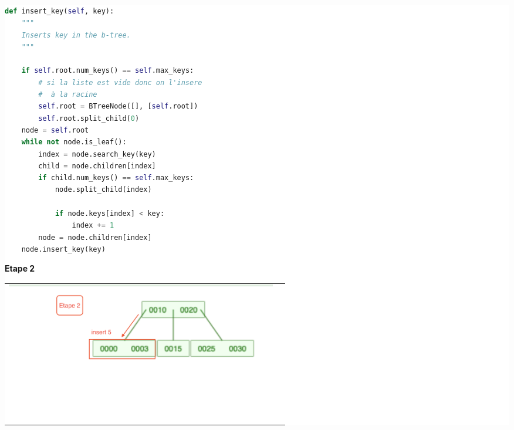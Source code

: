 

```py
def insert_key(self, key):
    """
    Inserts key in the b-tree.
    """
     
    if self.root.num_keys() == self.max_keys:
        # si la liste est vide donc on l'insere
        #  à la racine 
        self.root = BTreeNode([], [self.root])
        self.root.split_child(0)
    node = self.root
    while not node.is_leaf():
        index = node.search_key(key)
        child = node.children[index]
        if child.num_keys() == self.max_keys:
            node.split_child(index)

            if node.keys[index] < key:
                index += 1
        node = node.children[index] 
    node.insert_key(key)

```

</td>
</tr>
</table>

**Etape 2**
<table>
<tr>
<td>
<img src="doc/images/insert/Etape2.png" alt="drawing" width="450"/>
</td>
<td>
